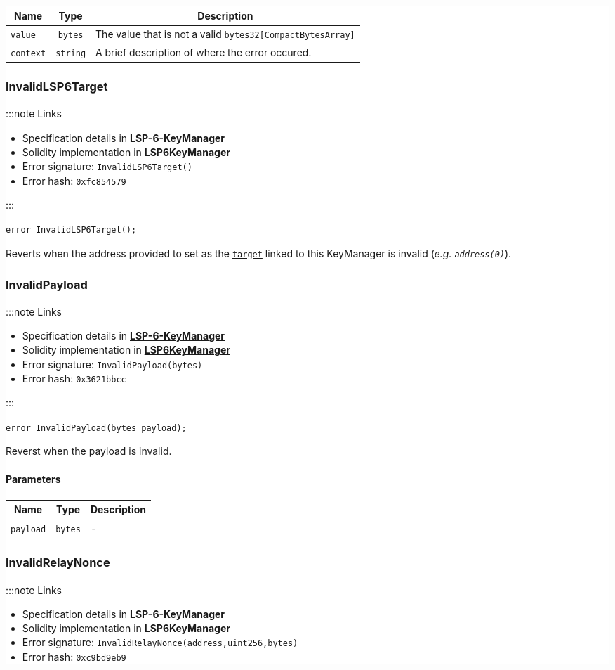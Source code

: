 | Name      |   Type   | Description                                                |
| --------- | :------: | ---------------------------------------------------------- |
| `value`   | `bytes`  | The value that is not a valid `bytes32[CompactBytesArray]` |
| `context` | `string` | A brief description of where the error occured.            |

### InvalidLSP6Target

:::note Links

- Specification details in [**LSP-6-KeyManager**](https://github.com/lukso-network/lips/tree/main/LSPs/LSP-6-KeyManager.md#invalidlsp6target)
- Solidity implementation in [**LSP6KeyManager**](https://github.com/lukso-network/lsp-smart-contracts/blob/develop/contracts/contracts/LSP6KeyManager/LSP6KeyManager.sol)
- Error signature: `InvalidLSP6Target()`
- Error hash: `0xfc854579`

:::

```solidity
error InvalidLSP6Target();
```

Reverts when the address provided to set as the [`target`](#target) linked to this KeyManager is invalid (_e.g. `address(0)`_).

### InvalidPayload

:::note Links

- Specification details in [**LSP-6-KeyManager**](https://github.com/lukso-network/lips/tree/main/LSPs/LSP-6-KeyManager.md#invalidpayload)
- Solidity implementation in [**LSP6KeyManager**](https://github.com/lukso-network/lsp-smart-contracts/blob/develop/contracts/contracts/LSP6KeyManager/LSP6KeyManager.sol)
- Error signature: `InvalidPayload(bytes)`
- Error hash: `0x3621bbcc`

:::

```solidity
error InvalidPayload(bytes payload);
```

Reverst when the payload is invalid.

#### Parameters

| Name      |  Type   | Description |
| --------- | :-----: | ----------- |
| `payload` | `bytes` | -           |

### InvalidRelayNonce

:::note Links

- Specification details in [**LSP-6-KeyManager**](https://github.com/lukso-network/lips/tree/main/LSPs/LSP-6-KeyManager.md#invalidrelaynonce)
- Solidity implementation in [**LSP6KeyManager**](https://github.com/lukso-network/lsp-smart-contracts/blob/develop/contracts/contracts/LSP6KeyManager/LSP6KeyManager.sol)
- Error signature: `InvalidRelayNonce(address,uint256,bytes)`
- Error hash: `0xc9bd9eb9`
